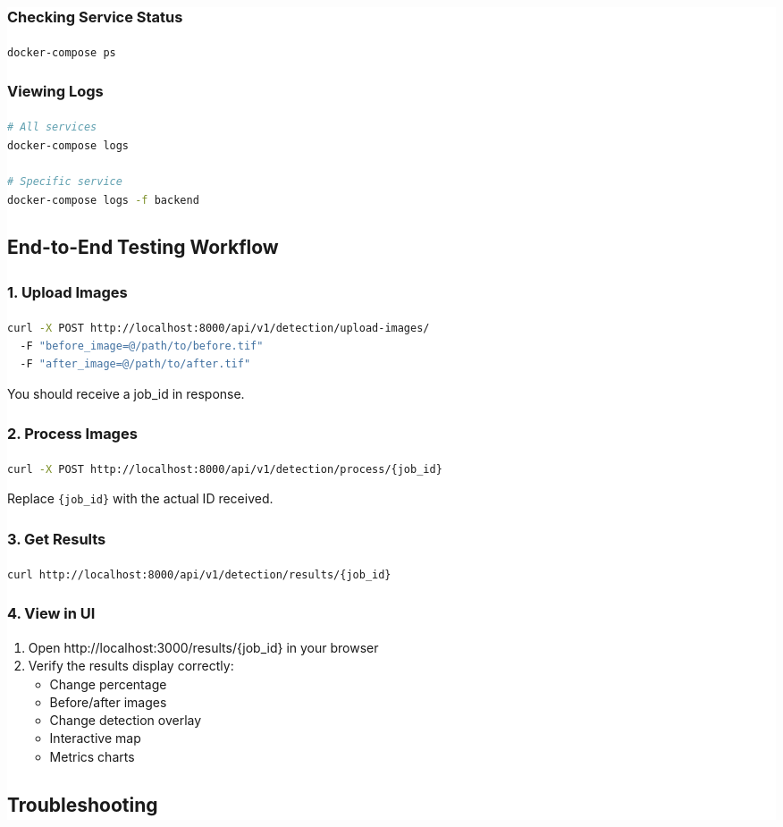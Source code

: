 ### Checking Service Status

```bash
docker-compose ps
```

### Viewing Logs

```bash
# All services
docker-compose logs

# Specific service
docker-compose logs -f backend
```

## End-to-End Testing Workflow

### 1. Upload Images

```bash
curl -X POST http://localhost:8000/api/v1/detection/upload-images/ 
  -F "before_image=@/path/to/before.tif" 
  -F "after_image=@/path/to/after.tif"
```

You should receive a job_id in response.

### 2. Process Images

```bash
curl -X POST http://localhost:8000/api/v1/detection/process/{job_id}
```

Replace `{job_id}` with the actual ID received.

### 3. Get Results

```bash
curl http://localhost:8000/api/v1/detection/results/{job_id}
```

### 4. View in UI

1. Open http://localhost:3000/results/{job_id} in your browser
2. Verify the results display correctly:
   - Change percentage
   - Before/after images
   - Change detection overlay
   - Interactive map
   - Metrics charts

## Troubleshooting
